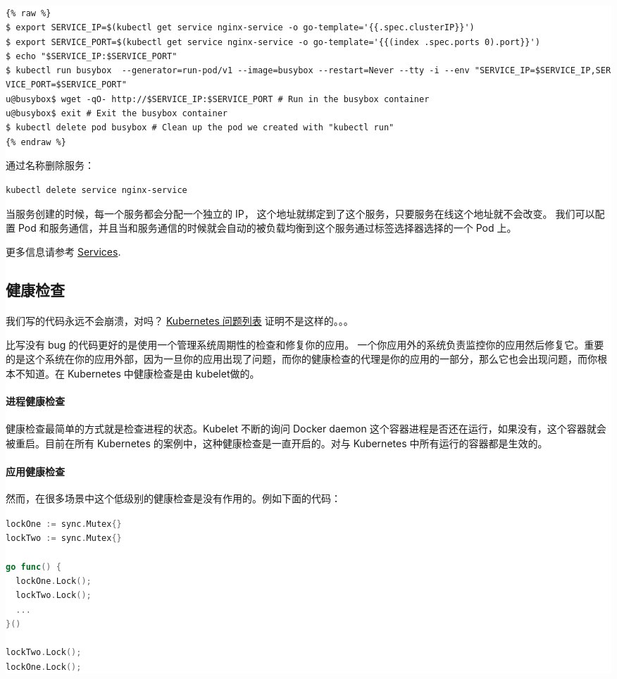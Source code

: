```shell
{% raw %}
$ export SERVICE_IP=$(kubectl get service nginx-service -o go-template='{{.spec.clusterIP}}')
$ export SERVICE_PORT=$(kubectl get service nginx-service -o go-template='{{(index .spec.ports 0).port}}')
$ echo "$SERVICE_IP:$SERVICE_PORT"
$ kubectl run busybox  --generator=run-pod/v1 --image=busybox --restart=Never --tty -i --env "SERVICE_IP=$SERVICE_IP,SERVICE_PORT=$SERVICE_PORT"
u@busybox$ wget -qO- http://$SERVICE_IP:$SERVICE_PORT # Run in the busybox container
u@busybox$ exit # Exit the busybox container
$ kubectl delete pod busybox # Clean up the pod we created with "kubectl run"
{% endraw %}
```



通过名称删除服务：

```shell
kubectl delete service nginx-service
```



当服务创建的时候，每一个服务都会分配一个独立的 IP， 这个地址就绑定到了这个服务，只要服务在线这个地址就不会改变。 我们可以配置 Pod 和服务通信，并且当和服务通信的时候就会自动的被负载均衡到这个服务通过标签选择器选择的一个 Pod 上。



更多信息请参考 [Services](/docs/concepts/services-networking/service/).



## 健康检查



我们写的代码永远不会崩溃，对吗？ [Kubernetes 问题列表](https://github.com/kubernetes/kubernetes/issues) 证明不是这样的。。。



比写没有 bug 的代码更好的是使用一个管理系统周期性的检查和修复你的应用。 一个你应用外的系统负责监控你的应用然后修复它。重要的是这个系统在你的应用外部，因为一旦你的应用出现了问题，而你的健康检查的代理是你的应用的一部分，那么它也会出现问题，而你根本不知道。在 Kubernetes 中健康检查是由 kubelet做的。



#### 进程健康检查



健康检查最简单的方式就是检查进程的状态。Kubelet 不断的询问 Docker daemon 这个容器进程是否还在运行，如果没有，这个容器就会被重启。目前在所有 Kubernetes 的案例中，这种健康检查是一直开启的。对与 Kubernetes 中所有运行的容器都是生效的。



#### 应用健康检查



然而，在很多场景中这个低级别的健康检查是没有作用的。例如下面的代码：

```go
lockOne := sync.Mutex{}
lockTwo := sync.Mutex{}

go func() {
  lockOne.Lock();
  lockTwo.Lock();
  ...
}()

lockTwo.Lock();
lockOne.Lock();
```
